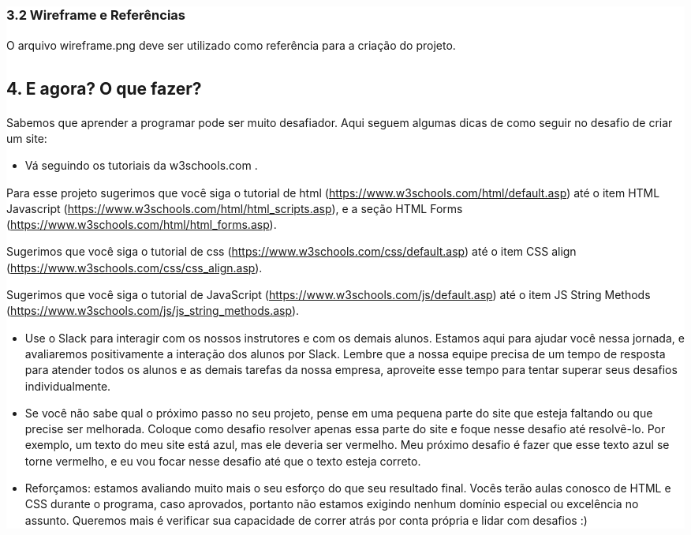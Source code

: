 ### 3.2 Wireframe e Referências

O arquivo wireframe.png deve ser utilizado como referência para a criação do projeto. 

## 4. E agora? O que fazer?

Sabemos que aprender a programar pode ser muito desafiador. Aqui seguem algumas dicas de como seguir no desafio de criar um site:  

- Vá seguindo os tutoriais da w3schools.com .  

Para esse projeto sugerimos que você siga o tutorial de html (https://www.w3schools.com/html/default.asp) até o item HTML Javascript (https://www.w3schools.com/html/html_scripts.asp), e a seção HTML Forms (https://www.w3schools.com/html/html_forms.asp).  

Sugerimos que você siga o tutorial de css (https://www.w3schools.com/css/default.asp) até o item CSS align (https://www.w3schools.com/css/css_align.asp).  

Sugerimos que você siga o tutorial de JavaScript (https://www.w3schools.com/js/default.asp) até o item JS String Methods (https://www.w3schools.com/js/js_string_methods.asp).  

- Use o Slack para interagir com os nossos instrutores e com os demais alunos. Estamos aqui para ajudar você nessa jornada, e avaliaremos positivamente a interação dos alunos por Slack. Lembre que a nossa equipe precisa de um tempo de resposta para atender todos os alunos e as demais tarefas da nossa empresa, aproveite esse tempo para tentar superar seus desafios individualmente.  

- Se você não sabe qual o próximo passo no seu projeto, pense em uma pequena parte do site que esteja faltando ou que precise ser melhorada. Coloque como desafio resolver apenas essa parte do site e foque nesse desafio até resolvê-lo. Por exemplo, um texto do meu site está azul, mas ele deveria ser vermelho. Meu próximo desafio é fazer que esse texto azul se torne vermelho, e eu vou focar nesse desafio até que o texto esteja correto.  

- Reforçamos: estamos avaliando muito mais o seu esforço do que seu resultado final. Vocês terão aulas conosco de HTML e CSS durante o programa, caso aprovados, portanto não estamos exigindo nenhum domínio especial ou excelência no assunto. Queremos mais é verificar sua capacidade de correr atrás por conta própria e lidar com desafios :)   
